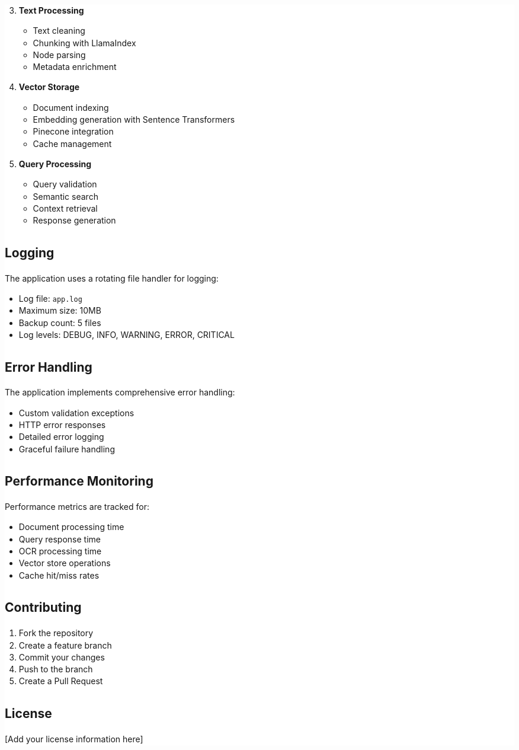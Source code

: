 3. **Text Processing**

   - Text cleaning
   - Chunking with LlamaIndex
   - Node parsing
   - Metadata enrichment

4. **Vector Storage**

   - Document indexing
   - Embedding generation with Sentence Transformers
   - Pinecone integration
   - Cache management

5. **Query Processing**
   - Query validation
   - Semantic search
   - Context retrieval
   - Response generation

## Logging

The application uses a rotating file handler for logging:

- Log file: `app.log`
- Maximum size: 10MB
- Backup count: 5 files
- Log levels: DEBUG, INFO, WARNING, ERROR, CRITICAL

## Error Handling

The application implements comprehensive error handling:

- Custom validation exceptions
- HTTP error responses
- Detailed error logging
- Graceful failure handling

## Performance Monitoring

Performance metrics are tracked for:

- Document processing time
- Query response time
- OCR processing time
- Vector store operations
- Cache hit/miss rates

## Contributing

1. Fork the repository
2. Create a feature branch
3. Commit your changes
4. Push to the branch
5. Create a Pull Request

## License

[Add your license information here]
